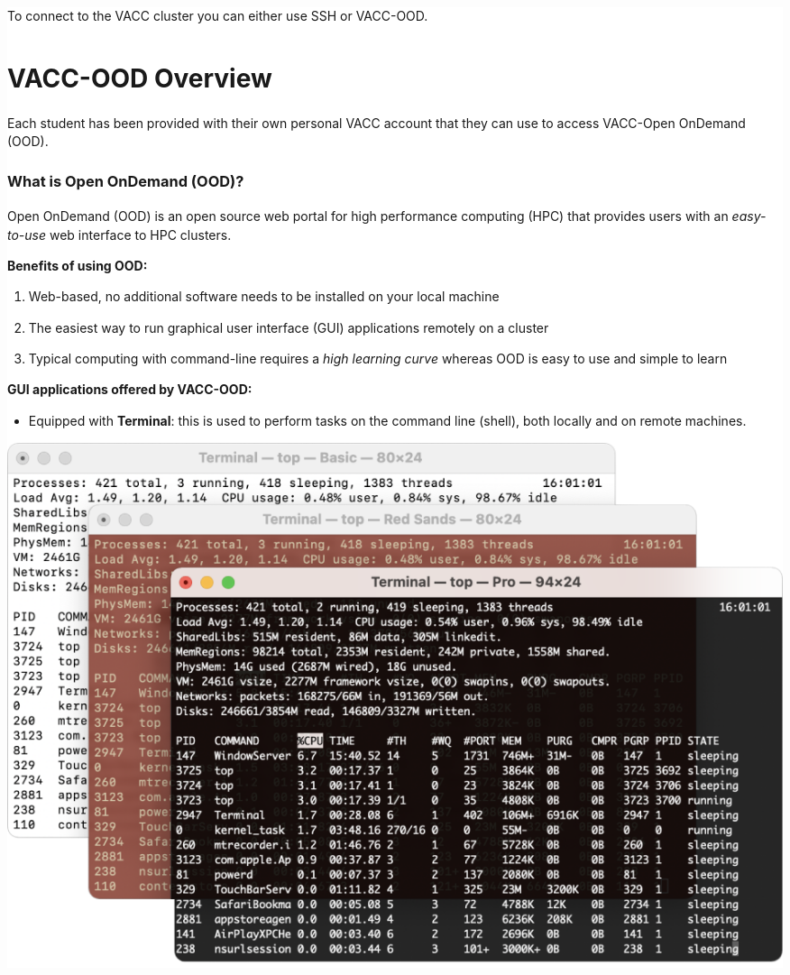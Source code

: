   <figcaption>To connect to the VACC cluster you can either use SSH or VACC-OOD.</figcaption>
</figure>


# VACC-OOD Overview 

Each student has been provided with their own personal VACC account that
they can use to access VACC-Open OnDemand (OOD).

### What is Open OnDemand (OOD)?  
Open OnDemand (OOD) is an open source web portal for high performance
computing (HPC) that provides users with an *easy-to-use* web interface
to HPC clusters.

**Benefits of using OOD:**

1. Web-based, no additional software needs to be installed on your local
machine

2. The easiest way to run graphical user interface (GUI) applications
remotely on a cluster

3. Typical computing with command-line requires a *high learning curve*
whereas OOD is easy to use and simple to learn

**GUI applications offered by VACC-OOD:**

+ Equipped with **Terminal**: this is used to perform tasks on the
command line (shell), both locally and on remote machines.

![terminal](../img/terminal.png)
